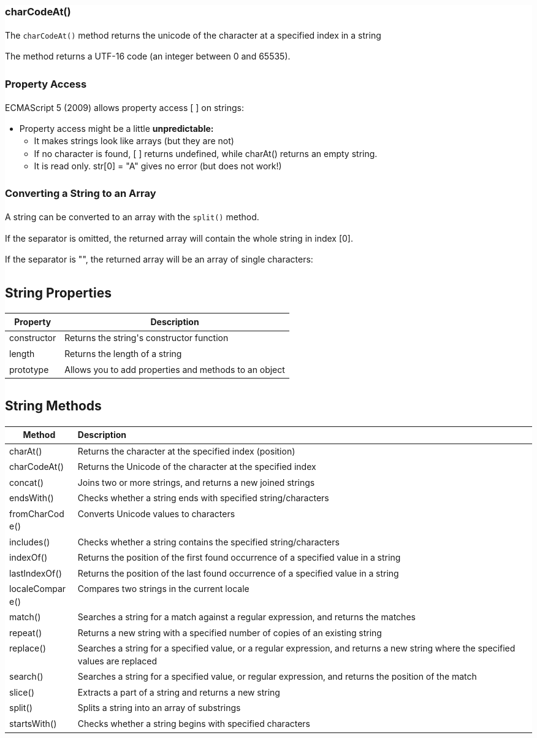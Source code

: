 ### charCodeAt()
The `charCodeAt()` method returns the unicode of the character at a specified index in a string

The method returns a UTF-16 code (an integer between 0 and 65535).

### Property Access
ECMAScript 5 (2009) allows property access [ ] on strings:

- Property access might be a little **unpredictable:**
	- It makes strings look like arrays (but they are not)
	- If no character is found, [ ] returns undefined, while charAt() returns an empty string.
	- It is read only. str[0] = "A" gives no error (but does not work!)

### Converting a String to an Array
A string can be converted to an array with the `split()` method.

If the separator is omitted, the returned array will contain the whole string in index [0].

If the separator is "", the returned array will be an array of single characters:

## String Properties

|Property|Description|
| - | - |
|constructor|Returns the string's constructor function
|length|Returns the length of a string|
|prototype|Allows you to add properties and methods to an object|

## String Methods

|Method|Description|
| - | :- |
|charAt()|Returns the character at the specified index (position)|
|charCodeAt()|Returns the Unicode of the character at the specified index|
|concat()|Joins two or more strings, and returns a new joined strings|
|endsWith()|Checks whether a string ends with specified string/characters|
|fromCharCode()|Converts Unicode values to characters|
|includes()|Checks whether a string contains the specified string/characters|
|indexOf()|Returns the position of the first found occurrence of a specified value in a string|
|lastIndexOf()|Returns the position of the last found occurrence of a specified value in a string|
|localeCompare()|Compares two strings in the current locale|
|match()|Searches a string for a match against a regular expression, and returns the matches|
|repeat()|Returns a new string with a specified number of copies of an existing string|
|replace()|Searches a string for a specified value, or a regular expression, and returns a new string where the specified values are replaced|
|search()|Searches a string for a specified value, or regular expression, and returns the position of the match|
|slice()|Extracts a part of a string and returns a new string|
|split()|Splits a string into an array of substrings|
|startsWith()|Checks whether a string begins with specified characters|